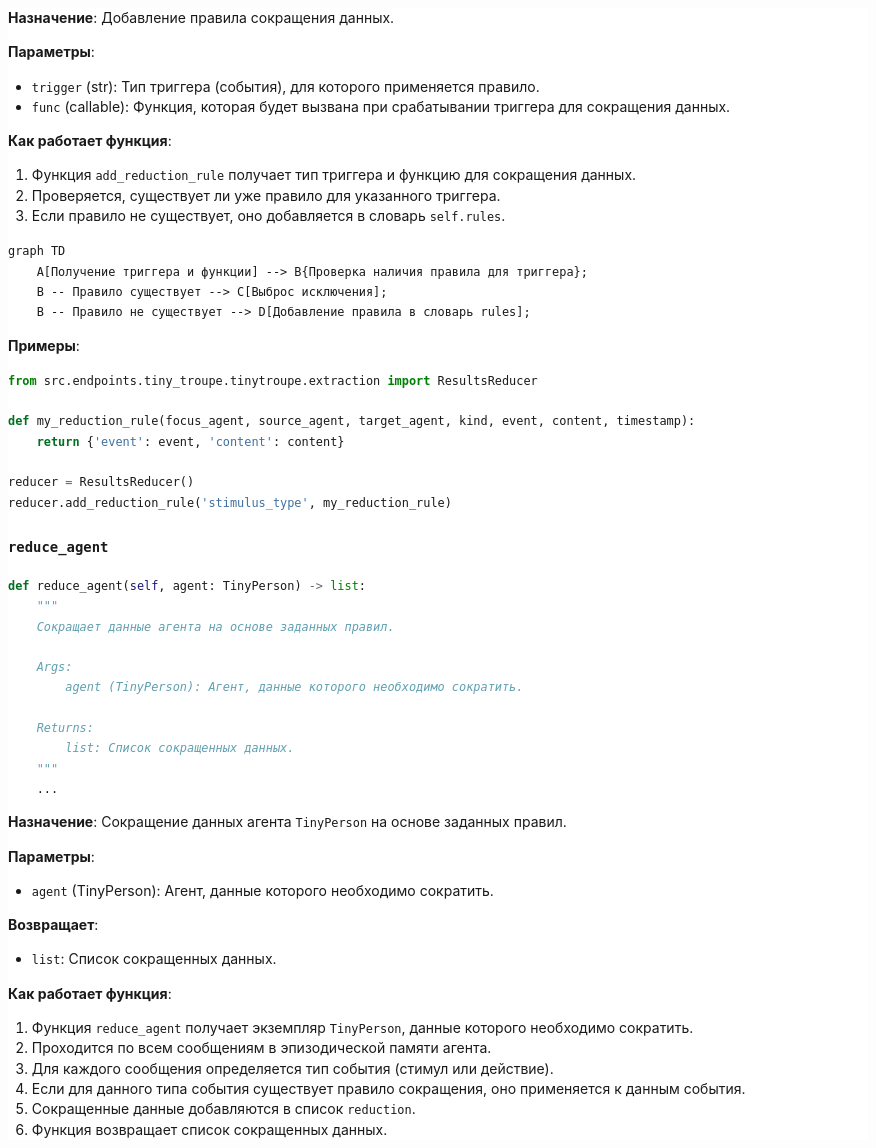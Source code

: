 **Назначение**: Добавление правила сокращения данных.

**Параметры**:
- `trigger` (str): Тип триггера (события), для которого применяется правило.
- `func` (callable): Функция, которая будет вызвана при срабатывании триггера для сокращения данных.

**Как работает функция**:
1.  Функция `add_reduction_rule` получает тип триггера и функцию для сокращения данных.
2.  Проверяется, существует ли уже правило для указанного триггера.
3.  Если правило не существует, оно добавляется в словарь `self.rules`.

```mermaid
graph TD
    A[Получение триггера и функции] --> B{Проверка наличия правила для триггера};
    B -- Правило существует --> C[Выброс исключения];
    B -- Правило не существует --> D[Добавление правила в словарь rules];
```

**Примеры**:

```python
from src.endpoints.tiny_troupe.tinytroupe.extraction import ResultsReducer

def my_reduction_rule(focus_agent, source_agent, target_agent, kind, event, content, timestamp):
    return {'event': event, 'content': content}

reducer = ResultsReducer()
reducer.add_reduction_rule('stimulus_type', my_reduction_rule)
```

### `reduce_agent`

```python
def reduce_agent(self, agent: TinyPerson) -> list:
    """
    Сокращает данные агента на основе заданных правил.

    Args:
        agent (TinyPerson): Агент, данные которого необходимо сократить.

    Returns:
        list: Список сокращенных данных.
    """
    ...
```

**Назначение**: Сокращение данных агента `TinyPerson` на основе заданных правил.

**Параметры**:
- `agent` (TinyPerson): Агент, данные которого необходимо сократить.

**Возвращает**:
- `list`: Список сокращенных данных.

**Как работает функция**:
1.  Функция `reduce_agent` получает экземпляр `TinyPerson`, данные которого необходимо сократить.
2.  Проходится по всем сообщениям в эпизодической памяти агента.
3.  Для каждого сообщения определяется тип события (стимул или действие).
4.  Если для данного типа события существует правило сокращения, оно применяется к данным события.
5.  Сокращенные данные добавляются в список `reduction`.
6.  Функция возвращает список сокращенных данных.

